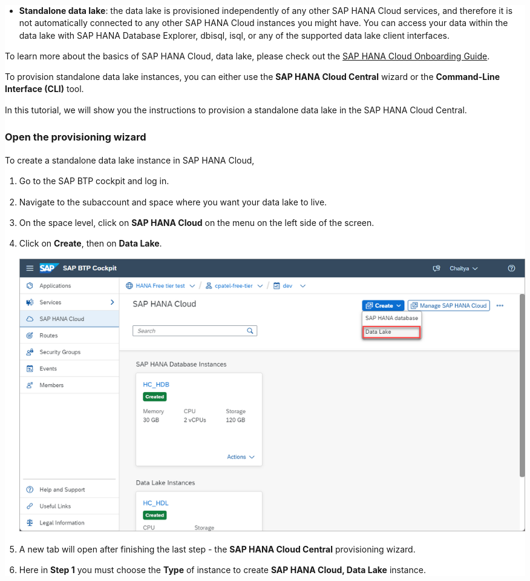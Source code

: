 -	**Standalone data lake**: the data lake is provisioned independently of any other SAP HANA Cloud services, and therefore it is not automatically connected to any other SAP HANA Cloud instances you might have. You can access your data within the data lake with SAP HANA Database Explorer, dbisql, isql, or any of the supported data lake client interfaces.

To learn more about the basics of SAP HANA Cloud, data lake, please check out the [SAP HANA Cloud Onboarding Guide](https://saphanajourney.com/hana-cloud/onboarding-guide/).

To provision standalone data lake instances, you can either use the **SAP HANA Cloud Central** wizard or the **Command-Line Interface (CLI)** tool.

In this tutorial, we will show you the instructions to provision a standalone data lake in the SAP HANA Cloud Central.


### Open the provisioning wizard

To create a standalone data lake instance in SAP HANA Cloud,

1.  Go to the SAP BTP cockpit and log in.

2.	Navigate to the subaccount and space where you want your data lake to live.

3.	On the space level, click on **SAP HANA Cloud** on the menu on the left side of the screen.

4.	Click on **Create**, then on **Data Lake**.

    ![Create data lake](ss-02-create-data-lake.png)

5. A new tab will open after finishing the last step - the **SAP HANA Cloud Central** provisioning wizard.

6.	Here in **Step 1** you must choose the **Type** of instance to create **SAP HANA Cloud, Data Lake** instance.
